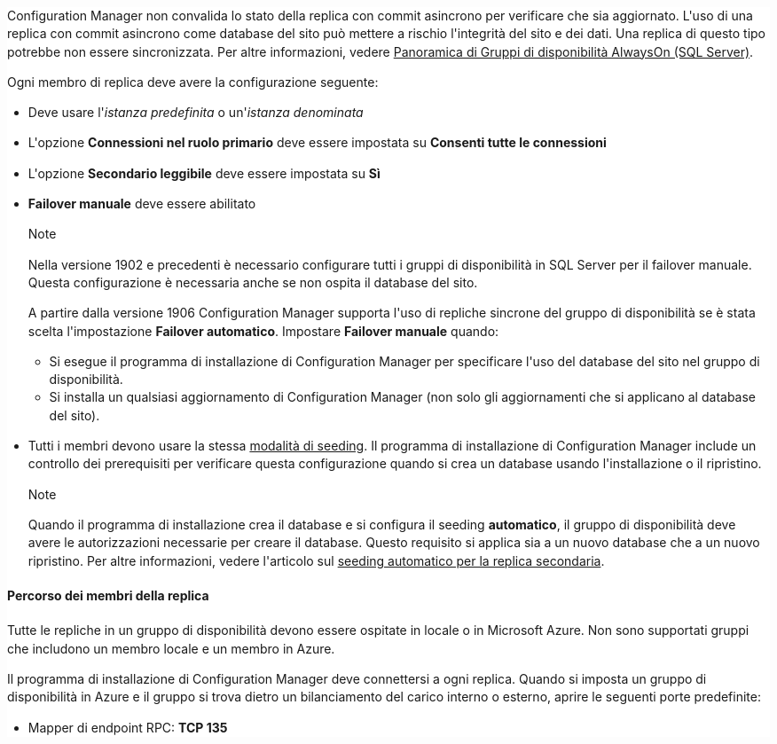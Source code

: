 Configuration Manager non convalida lo stato della replica con commit asincrono per verificare che sia aggiornato. L'uso di una replica con commit asincrono come database del sito può mettere a rischio l'integrità del sito e dei dati. Una replica di questo tipo potrebbe non essere sincronizzata. Per altre informazioni, vedere [Panoramica di Gruppi di disponibilità AlwaysOn (SQL Server)](https://docs.microsoft.com/sql/database-engine/availability-groups/windows/overview-of-always-on-availability-groups-sql-server).

Ogni membro di replica deve avere la configurazione seguente:

- Deve usare l'*istanza predefinita* o un'*istanza denominata*  

- L'opzione **Connessioni nel ruolo primario** deve essere impostata su **Consenti tutte le connessioni**  

- L'opzione **Secondario leggibile** deve essere impostata su **Sì**  

- **Failover manuale** deve essere abilitato

    > [!Note]
    > Nella versione 1902 e precedenti è necessario configurare tutti i gruppi di disponibilità in SQL Server per il failover manuale. Questa configurazione è necessaria anche se non ospita il database del sito.
    >
    > A partire dalla versione 1906 Configuration Manager supporta l'uso di repliche sincrone del gruppo di disponibilità se è stata scelta l'impostazione **Failover automatico**. Impostare **Failover manuale** quando:
    >
    > - Si esegue il programma di installazione di Configuration Manager per specificare l'uso del database del sito nel gruppo di disponibilità.  
    > - Si installa un qualsiasi aggiornamento di Configuration Manager (non solo gli aggiornamenti che si applicano al database del sito).  

- Tutti i membri devono usare la stessa [modalità di seeding](https://docs.microsoft.com/sql/database-engine/availability-groups/windows/automatic-seeding-secondary-replicas). Il programma di installazione di Configuration Manager include un controllo dei prerequisiti per verificare questa configurazione quando si crea un database usando l'installazione o il ripristino.

    > [!Note]  
    > Quando il programma di installazione crea il database e si configura il seeding **automatico**, il gruppo di disponibilità deve avere le autorizzazioni necessarie per creare il database. Questo requisito si applica sia a un nuovo database che a un nuovo ripristino. Per altre informazioni, vedere l'articolo sul [seeding automatico per la replica secondaria](https://docs.microsoft.com/sql/database-engine/availability-groups/windows/automatic-seeding-secondary-replicas#security).<!-- SCCMDocs-pr#3900 -->

#### <a name="replica-member-location"></a>Percorso dei membri della replica

Tutte le repliche in un gruppo di disponibilità devono essere ospitate in locale o in Microsoft Azure. Non sono supportati gruppi che includono un membro locale e un membro in Azure.

Il programma di installazione di Configuration Manager deve connettersi a ogni replica. Quando si imposta un gruppo di disponibilità in Azure e il gruppo si trova dietro un bilanciamento del carico interno o esterno, aprire le seguenti porte predefinite:

- Mapper di endpoint RPC: **TCP 135**
